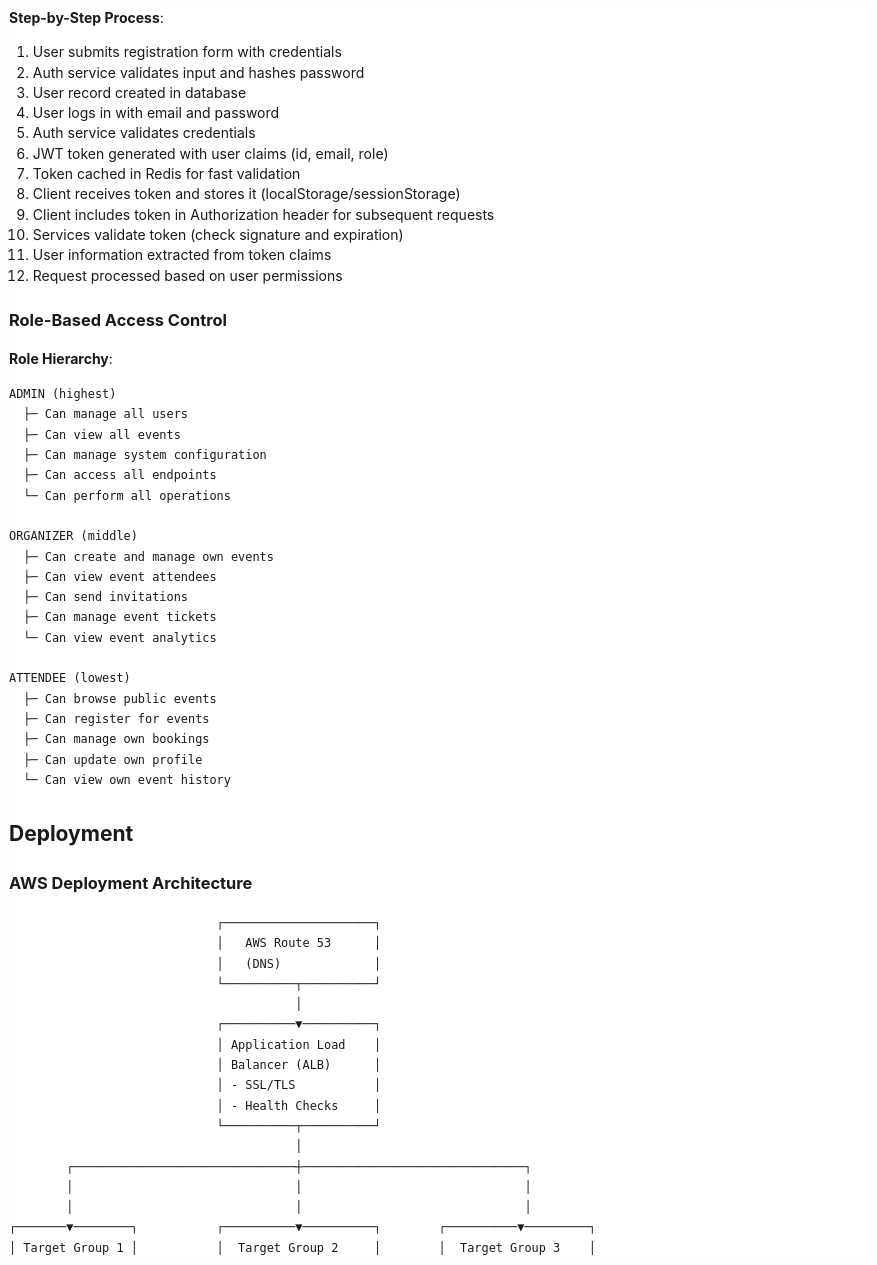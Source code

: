 ``` 
```
**Step-by-Step Process**:
1. User submits registration form with credentials
2. Auth service validates input and hashes password
3. User record created in database
4. User logs in with email and password
5. Auth service validates credentials
6. JWT token generated with user claims (id, email, role)
7. Token cached in Redis for fast validation
8. Client receives token and stores it (localStorage/sessionStorage)
9. Client includes token in Authorization header for subsequent requests
10. Services validate token (check signature and expiration)
11. User information extracted from token claims
12. Request processed based on user permissions



### Role-Based Access Control
**Role Hierarchy**:
``` 
ADMIN (highest)
  ├─ Can manage all users
  ├─ Can view all events
  ├─ Can manage system configuration
  ├─ Can access all endpoints
  └─ Can perform all operations

ORGANIZER (middle)
  ├─ Can create and manage own events
  ├─ Can view event attendees
  ├─ Can send invitations
  ├─ Can manage event tickets
  └─ Can view event analytics

ATTENDEE (lowest)
  ├─ Can browse public events
  ├─ Can register for events
  ├─ Can manage own bookings
  ├─ Can update own profile
  └─ Can view own event history
```


## Deployment
### AWS Deployment Architecture
``` 
                             ┌─────────────────────┐
                             │   AWS Route 53      │
                             │   (DNS)             │
                             └──────────┬──────────┘
                                        │
                             ┌──────────▼──────────┐
                             │ Application Load    │
                             │ Balancer (ALB)      │
                             │ - SSL/TLS           │
                             │ - Health Checks     │
                             └──────────┬──────────┘
                                        │
        ┌───────────────────────────────┼───────────────────────────────┐
        │                               │                               │
        │                               │                               │
┌───────▼────────┐           ┌──────────▼──────────┐        ┌──────────▼─────────┐
│ Target Group 1 │           │  Target Group 2     │        │  Target Group 3    │
```